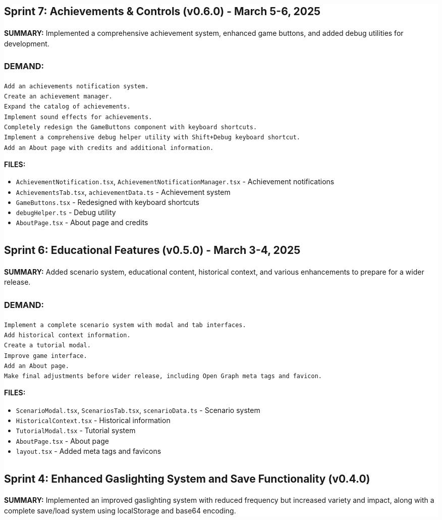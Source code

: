 ## Sprint 7: Achievements & Controls (v0.6.0) - March 5-6, 2025

**SUMMARY:** Implemented a comprehensive achievement system, enhanced game buttons, and added debug utilities for development.

### DEMAND:
```
Add an achievements notification system.
Create an achievement manager.
Expand the catalog of achievements.
Implement sound effects for achievements.
Completely redesign the GameButtons component with keyboard shortcuts.
Implement a comprehensive debug helper utility with Shift+Debug keyboard shortcut.
Add an About page with credits and additional information.
```

**FILES:**
- `AchievementNotification.tsx`, `AchievementNotificationManager.tsx` - Achievement notifications
- `AchievementsTab.tsx`, `achievementData.ts` - Achievement system
- `GameButtons.tsx` - Redesigned with keyboard shortcuts
- `debugHelper.ts` - Debug utility
- `AboutPage.tsx` - About page and credits

## Sprint 6: Educational Features (v0.5.0) - March 3-4, 2025

**SUMMARY:** Added scenario system, educational content, historical context, and various enhancements to prepare for a wider release.

### DEMAND:
```
Implement a complete scenario system with modal and tab interfaces.
Add historical context information.
Create a tutorial modal.
Improve game interface.
Add an About page.
Make final adjustments before wider release, including Open Graph meta tags and favicon.
```

**FILES:**
- `ScenarioModal.tsx`, `ScenariosTab.tsx`, `scenarioData.ts` - Scenario system
- `HistoricalContext.tsx` - Historical information
- `TutorialModal.tsx` - Tutorial system
- `AboutPage.tsx` - About page
- `layout.tsx` - Added meta tags and favicons

## Sprint 4: Enhanced Gaslighting System and Save Functionality (v0.4.0)

**SUMMARY:** Implemented an improved gaslighting system with reduced frequency but increased variety and impact, along with a complete save/load system using localStorage and base64 encoding.
